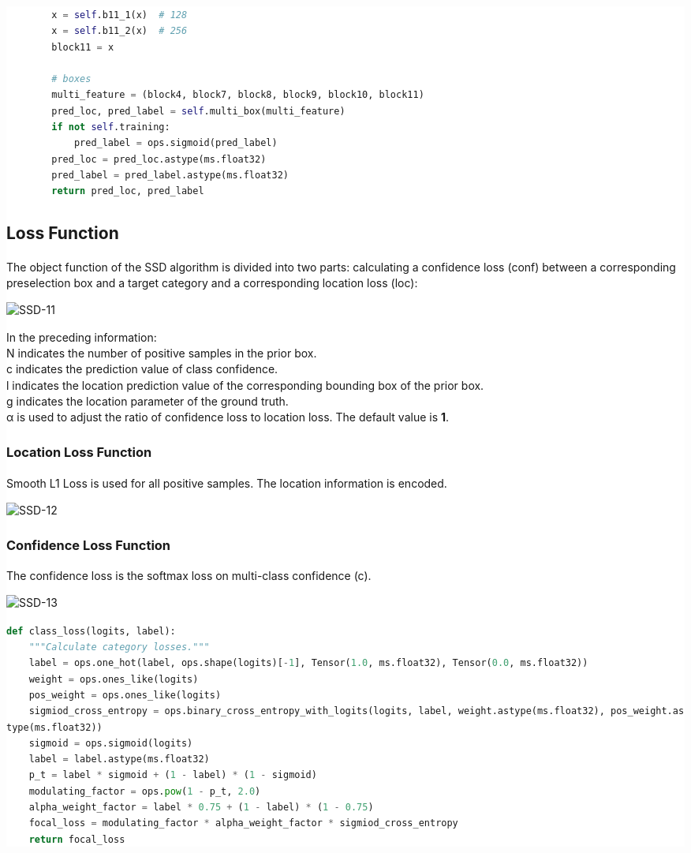 ```python
        x = self.b11_1(x)  # 128
        x = self.b11_2(x)  # 256
        block11 = x

        # boxes
        multi_feature = (block4, block7, block8, block9, block10, block11)
        pred_loc, pred_label = self.multi_box(multi_feature)
        if not self.training:
            pred_label = ops.sigmoid(pred_label)
        pred_loc = pred_loc.astype(ms.float32)
        pred_label = pred_label.astype(ms.float32)
        return pred_loc, pred_label
```

## Loss Function

The object function of the SSD algorithm is divided into two parts: calculating a confidence loss (conf) between a corresponding preselection box and a target category and a corresponding location loss (loc):

![SSD-11](https://mindspore-website.obs.cn-north-4.myhuaweicloud.com/website-images/r2.4.1/tutorials/source_zh_cn/cv/images/SSD_11.jpg)

In the preceding information:<br>
N indicates the number of positive samples in the prior box.<br>
c indicates the prediction value of class confidence.<br>
l indicates the location prediction value of the corresponding bounding box of the prior box.<br>
g indicates the location parameter of the ground truth.<br>
α is used to adjust the ratio of confidence loss to location loss. The default value is **1**.

### Location Loss Function

Smooth L1 Loss is used for all positive samples. The location information is encoded.

![SSD-12](https://mindspore-website.obs.cn-north-4.myhuaweicloud.com/website-images/r2.4.1/tutorials/source_zh_cn/cv/images/SSD_12.jpg)

### Confidence Loss Function

The confidence loss is the softmax loss on multi-class confidence (c).

![SSD-13](https://mindspore-website.obs.cn-north-4.myhuaweicloud.com/website-images/r2.4.1/tutorials/source_en/cv/images/SSD_13.jpg)

```python
def class_loss(logits, label):
    """Calculate category losses."""
    label = ops.one_hot(label, ops.shape(logits)[-1], Tensor(1.0, ms.float32), Tensor(0.0, ms.float32))
    weight = ops.ones_like(logits)
    pos_weight = ops.ones_like(logits)
    sigmiod_cross_entropy = ops.binary_cross_entropy_with_logits(logits, label, weight.astype(ms.float32), pos_weight.astype(ms.float32))
    sigmoid = ops.sigmoid(logits)
    label = label.astype(ms.float32)
    p_t = label * sigmoid + (1 - label) * (1 - sigmoid)
    modulating_factor = ops.pow(1 - p_t, 2.0)
    alpha_weight_factor = label * 0.75 + (1 - label) * (1 - 0.75)
    focal_loss = modulating_factor * alpha_weight_factor * sigmiod_cross_entropy
    return focal_loss
```
